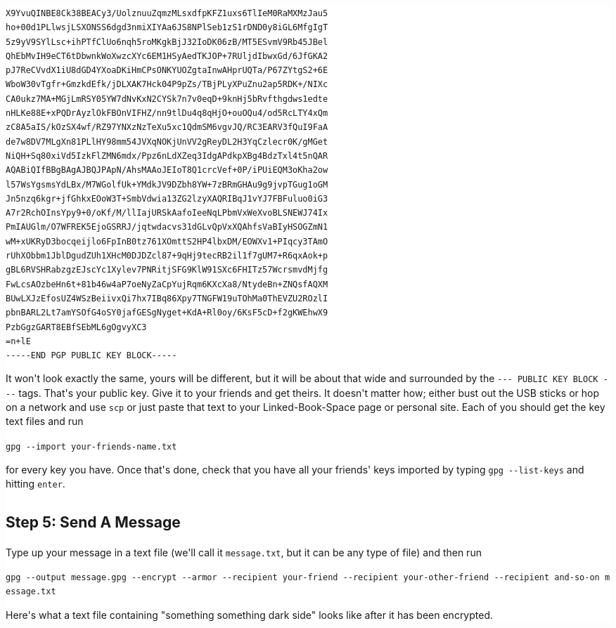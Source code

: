 ```shell
X9YvuQINBE8Ck38BEACy3/UolznuuZqmzMLsxdfpKFZ1uxs6TlIeM0RaMXMzJau5
ho+00d1PLlwsjLSXONSS6dgd3nmiXIYAa6JS8NPlSeb1zS1rDND0y8iGL6MfgIgT
5z9yV9SYlLsc+ihPTfClUo6nqh5roMKgkBjJ32IoDK06zB/MT5ESvmV9Rb45JBel
QhEbMvIH9eCT6tDbwnkWoXwzcXYc6EM1HSyAedTKJOP+7RUljdIbwxGd/6JfGKA2
pJ7ReCVvdX1iU8dGD4YXoaDKiHmCPsONKYUOZgtaInwAHprUQTa/P67ZYtgS2+6E
WboW30vTgfr+GmzkdEfk/jDLXAK7Hck04P9pZs/TBjPLyXPuZnu2ap5RDK+/NIXc
CA0ukz7MA+MGjLmRSY05YW7dNvKxN2CYSk7n7v0eqD+9knHj5bRvfthgdws1edte
nHLKe88E+xPQDrAyzlOkFBOnVIFHZ/nn9tlDu4q8qHjO+ouOQu4/od5RcLTY4xQm
zC8A5aIS/kOzSX4wf/RZ97YNXzNzTeXu5xc1QdmSM6vgvJQ/RC3EARV3fQuI9FaA
de7w8DV7MLgXn81PLlHY98mm54JVXqNOKjUnVV2gReyDL2H3YqCzlecr0K/gMGet
NiQH+Sq80xiVd5IzkFlZMN6mdx/Ppz6nLdXZeq3IdgAPdkpXBg4BdzTxl4t5nQAR
AQABiQIfBBgBAgAJBQJPApN/AhsMAAoJEIoT8Q1crcVef+0P/iPUiEQM3oKha2ow
l57WsYgsmsYdLBx/M7WGolfUk+YMdkJV9DZbh8YW+7zBRmGHAu9g9jvpTGug1oGM
Jn5nzq6kgr+jfGhkxEOoW3T+SmbVdwia13ZG2lzyXAQRIBqJ1vYJ7FBFuluo0iG3
A7r2RchOInsYpy9+0/oKf/M/llIajURSkAafoIeeNqLPbmVxWeXvoBLSNEWJ74Ix
PmIAUGlm/O7WFREK5EjoGSRRJ/jqtwdacvs31dGLvQpVxXQAhfsVaBIyHSOGZmN1
wM+xUKRyD3bocqeijlo6FpInB0tz761XOmttS2HP4lbxDM/EOWXv1+PIqcy3TAmO
rUhXObbm1JblDgudZUh1XHcM0DJDZcl87+9qHj9tecRB2il1f7gUM7+R6qxAok+p
gBL6RVSHRabzgzEJscYc1Xylev7PNRitjSFG9KlW91SXc6FHITz57WcrsmvdMjfg
FwLcsAOzbeHn6t+81b46w4aP7oeNyZaCpYujRqm6KXcXa8/NtydeBn+ZNQsfAQXM
BUwLXJzEfosUZ4WSzBeiivxQi7hx7IBq86Xpy7TNGFW19uTOhMa0ThEVZU2ROzlI
pbnBARL2Lt7amYSOfG4oSY0jafGESgNyget+KdA+Rl0oy/6KsF5cD+f2gKWEhwX9
PzbGgzGART8EBfSEbML6gOgvyXC3
=n+lE
-----END PGP PUBLIC KEY BLOCK-----

```

It won't look exactly the same, yours will be different, but it will be about that wide and surrounded by the `--- PUBLIC KEY BLOCK ---` tags. That's your public key. Give it to your friends and get theirs. It doesn't matter how; either bust out the USB sticks or hop on a network and use `scp` or just paste that text to your Linked-Book-Space page or personal site. Each of you should get the key text files and run

```shell
gpg --import your-friends-name.txt
```

for every key you have. Once that's done, check that you have all your friends' keys imported by typing `gpg --list-keys` and hitting `enter`.

## <a name="step-send-a-message" href="#step-send-a-message"></a>Step 5: Send A Message

Type up your message in a text file (we'll call it `message.txt`, but it can be any type of file) and then run

```shell
gpg --output message.gpg --encrypt --armor --recipient your-friend --recipient your-other-friend --recipient and-so-on message.txt
```

Here's what a text file containing "something something dark side" looks like after it has been encrypted.
